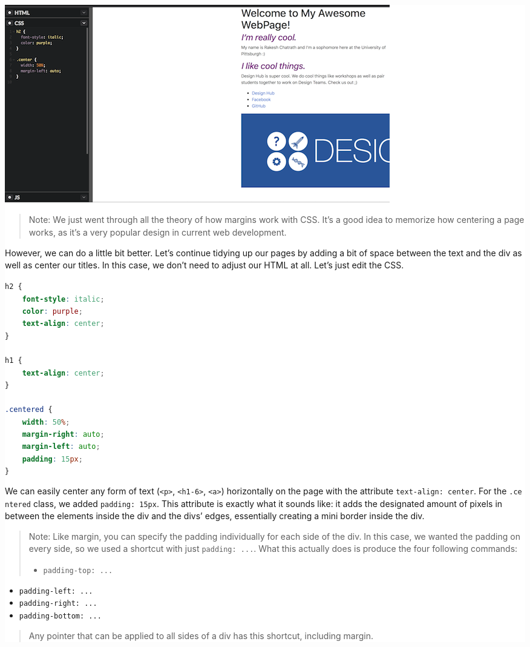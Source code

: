 ![Example Content 10](Assets/example-content-10.png)

> Note: We just went through all the theory of how margins work with CSS. It’s a good idea to memorize how centering a page works, as it’s a very popular design in current web development.

However, we can do a little bit better. Let’s continue tidying up our pages by adding a bit of space between the text and the div as well as center our titles. In this case, we don’t need to adjust our HTML at all. Let’s just edit the CSS.

```css
h2 {
	font-style: italic;
	color: purple;
  	text-align: center;
}

h1 {
	text-align: center;
}

.centered {
	width: 50%;
	margin-right: auto;
	margin-left: auto;
	padding: 15px;
}
```
We can easily center any form of text (`<p>`, `<h1-6>`, `<a>`) horizontally on the page with the attribute `text-align: center`.  For the `.centered` class, we added `padding: 15px`. This attribute is exactly what it sounds like: it adds the designated amount of pixels in between the elements inside the div and the divs’ edges, essentially creating a mini border inside the div.
> Note: Like margin, you can specify the padding individually for each side of the div. In this case, we wanted the padding on every side, so we used a shortcut with just `padding: ...`. What this actually does is produce the four following commands:
> * `padding-top: ...`
   * `padding-left: ...`
   * `padding-right: ...`
   * `padding-bottom: ...`
> Any pointer that can be applied to all sides of a div has this shortcut, including margin.
